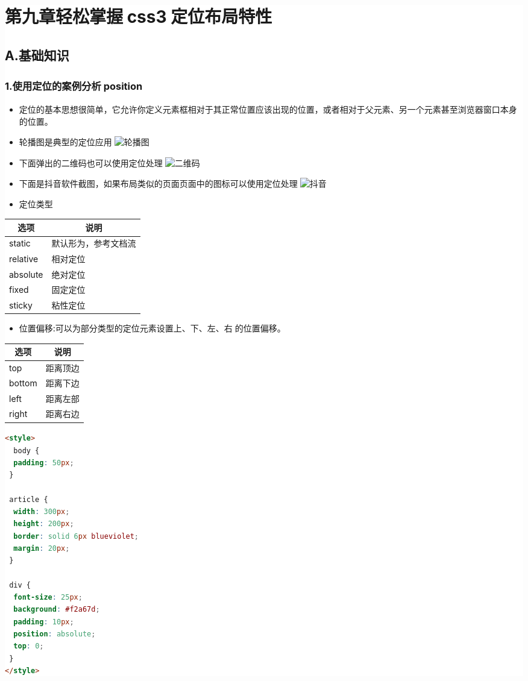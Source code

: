 # 第九章轻松掌握 css3 定位布局特性

## A.基础知识

### 1.使用定位的案例分析 position

- 定位的基本思想很简单，它允许你定义元素框相对于其正常位置应该出现的位置，或者相对于父元素、另一个元素甚至浏览器窗口本身的位置。

- 轮播图是典型的定位应用
  ![轮播图](https://doc.houdunren.com/assets/img/Untitled-6564594.a6376fc9.gif)
- 下面弹出的二维码也可以使用定位处理
  ![二维码](https://doc.houdunren.com/assets/img/image-20190824004005166.4cea0ef6.png)

- 下面是抖音软件截图，如果布局类似的页面页面中的图标可以使用定位处理
  ![抖音](https://doc.houdunren.com/assets/img/Screenshot_20190824-002832-6578191.f1438d3e.jpg)

- 定位类型

| 选项     | 说明                 |
| -------- | -------------------- |
| static   | 默认形为，参考文档流 |
| relative | 相对定位             |
| absolute | 绝对定位             |
| fixed    | 固定定位             |
| sticky   | 粘性定位             |

- 位置偏移:可以为部分类型的定位元素设置上、下、左、右 的位置偏移。

| 选项   | 说明     |
| ------ | -------- |
| top    | 距离顶边 |
| bottom | 距离下边 |
| left   | 距离左部 |
| right  | 距离右边 |

```html
<style>
  body {
  padding: 50px;
 }

 article {
  width: 300px;
  height: 200px;
  border: solid 6px blueviolet;
  margin: 20px;
 }

 div {
  font-size: 25px;
  background: #f2a67d;
  padding: 10px;
  position: absolute;
  top: 0;
 }
</style>

```